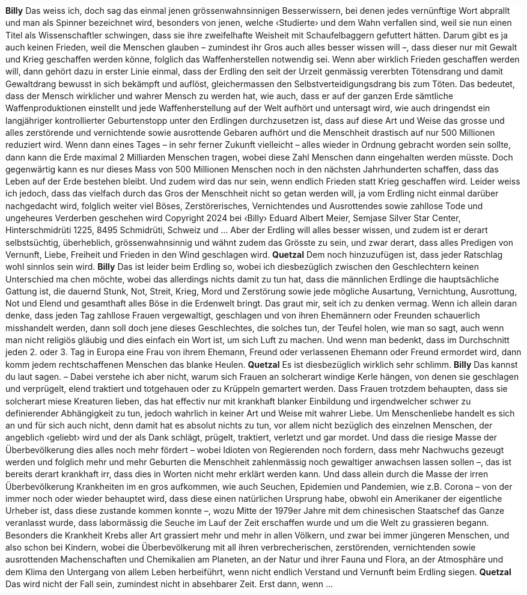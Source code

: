 **Billy** Das weiss ich, doch sag das einmal jenen grössenwahnsinnigen Besserwissern, bei denen jedes vernünftige
Wort abprallt und man als Spinner bezeichnet wird, besonders von jenen, welche ‹Studierte› und dem Wahn verfallen sind, weil sie nun einen Titel als Wissenschaftler schwingen, dass sie ihre zweifelhafte Weisheit mit Schaufelbaggern gefuttert hätten. Darum gibt es ja auch keinen Frieden, weil die Menschen glauben – zumindest ihr Gros auch alles besser wissen will –, dass dieser nur mit Gewalt und Krieg geschaffen werden könne, folglich das Waffenherstellen notwendig sei. Wenn aber wirklich Frieden geschaffen werden will, dann gehört dazu in erster Linie einmal, dass der Erdling den seit der Urzeit genmässig vererbten Tötensdrang und damit Gewaltdrang bewusst in sich bekämpft und auflöst, gleichermassen den Selbstverteidigungsdrang bis zum Töten. Das bedeutet, dass der Mensch wirklicher und wahrer Mensch zu werden hat, wie auch, dass er auf der ganzen Erde sämtliche Waffenproduktionen einstellt und jede Waffenherstellung auf der Welt aufhört und untersagt wird, wie auch dringendst ein langjähriger kontrollierter Geburtenstopp unter den Erdlingen durchzusetzen ist, dass auf diese Art und Weise das grosse und alles zerstörende und vernichtende sowie ausrottende Gebaren aufhört und die Menschheit drastisch auf nur 500 Millionen reduziert wird. Wenn dann eines Tages – in sehr ferner Zukunft vielleicht – alles wieder in Ordnung gebracht worden sein sollte, dann kann die Erde maximal 2 Milliarden Menschen tragen, wobei diese Zahl Menschen dann eingehalten werden müsste. Doch gegenwärtig kann es nur dieses Mass von 500 Millionen Menschen noch in den nächsten Jahrhunderten schaffen, dass das Leben auf der Erde bestehen bleibt. Und zudem wird das nur sein, wenn endlich Frieden statt Krieg geschaffen wird. Leider weiss ich jedoch, dass das vielfach durch das Gros der Menschheit nicht so getan werden will, ja vom Erdling nicht einmal darüber nachgedacht wird, folglich weiter viel Böses, Zerstörerisches, Vernichtendes und Ausrottendes sowie zahllose Tode und ungeheures Verderben geschehen wird Copyright 2024 bei ‹Billy› Eduard Albert Meier, Semjase Silver Star Center, Hinterschmidrüti 1225, 8495 Schmidrüti, Schweiz und … Aber der Erdling will alles besser wissen, und zudem ist er derart selbstsüchtig, überheblich, grössenwahnsinnig und wähnt zudem das Grösste zu sein, und zwar derart, dass alles Predigen von Vernunft, Liebe, Freiheit und Frieden in den Wind geschlagen wird.
**Quetzal** Dem noch hinzuzufügen ist, dass jeder Ratschlag wohl sinnlos sein wird.
**Billy** Das ist leider beim Erdling so, wobei ich diesbezüglich zwischen den Geschlechtern keinen Unterschied ma
chen möchte, wobei das allerdings nichts damit zu tun hat, dass die männlichen Erdlinge die hauptsächliche Gattung ist, die dauernd Stunk, Not, Streit, Krieg, Mord und Zerstörung sowie jede mögliche Ausartung, Vernichtung, Ausrottung, Not und Elend und gesamthaft alles Böse in die Erdenwelt bringt. Das graut mir, seit ich zu denken vermag. Wenn ich allein daran denke, dass jeden Tag zahllose Frauen vergewaltigt, geschlagen und von ihren Ehemännern oder Freunden schauerlich misshandelt werden, dann soll doch jene dieses Geschlechtes, die solches tun, der Teufel holen, wie man so sagt, auch wenn man nicht religiös gläubig und dies einfach ein Wort ist, um sich Luft zu machen. Und wenn man bedenkt, dass im Durchschnitt jeden 2. oder 3. Tag in Europa eine Frau von ihrem Ehemann, Freund oder verlassenen Ehemann oder Freund ermordet wird, dann komm jedem rechtschaffenen Menschen das blanke Heulen.
**Quetzal** Es ist diesbezüglich wirklich sehr schlimm.
**Billy** Das kannst du laut sagen. – Dabei verstehe ich aber nicht, warum sich Frauen an solcherart windige Kerle
hängen, von denen sie geschlagen und verprügelt, elend traktiert und totgehauen oder zu Krüppeln gemartert werden. Dass Frauen trotzdem behaupten, dass sie solcherart miese Kreaturen lieben, das hat effectiv nur mit krankhaft blanker Einbildung und irgendwelcher schwer zu definierender Abhängigkeit zu tun, jedoch wahrlich in keiner Art und Weise mit wahrer Liebe.
Um Menschenliebe handelt es sich an und für sich auch nicht, denn damit hat es absolut nichts zu tun, vor allem nicht bezüglich des einzelnen Menschen, der angeblich ‹geliebt› wird und der als Dank schlägt, prügelt, traktiert, verletzt und gar mordet. Und dass die riesige Masse der Überbevölkerung dies alles noch mehr fördert – wobei Idioten von Regierenden noch fordern, dass mehr Nachwuchs gezeugt werden und folglich mehr und mehr Geburten die Menschheit zahlenmässig noch gewaltiger anwachsen lassen sollen –, das ist bereits derart krankhaft irr, dass dies in Worten nicht mehr erklärt werden kann. Und dass allein durch die Masse der irren Überbevölkerung Krankheiten im en gros aufkommen, wie auch Seuchen, Epidemien und Pandemien, wie z.B. Corona – von der immer noch oder wieder behauptet wird, dass diese einen natürlichen Ursprung habe, obwohl ein Amerikaner der eigentliche Urheber ist, dass diese zustande kommen konnte –, wozu Mitte der 1979er Jahre mit dem chinesischen Staatschef das Ganze veranlasst wurde, dass labormässig die Seuche im Lauf der Zeit erschaffen wurde und um die Welt zu grassieren begann. Besonders die Krankheit Krebs aller Art grassiert mehr und mehr in allen Völkern, und zwar bei immer jüngeren Menschen, und also schon bei Kindern, wobei die Überbevölkerung mit all ihren verbrecherischen, zerstörenden, vernichtenden sowie ausrottenden Machenschaften und Chemikalien am Planeten, an der Natur und ihrer Fauna und Flora, an der Atmosphäre und dem Klima den Untergang von allem Leben herbeiführt, wenn nicht endlich Verstand und Vernunft beim Erdling siegen.
**Quetzal** Das wird nicht der Fall sein, zumindest nicht in absehbarer Zeit. Erst dann, wenn …